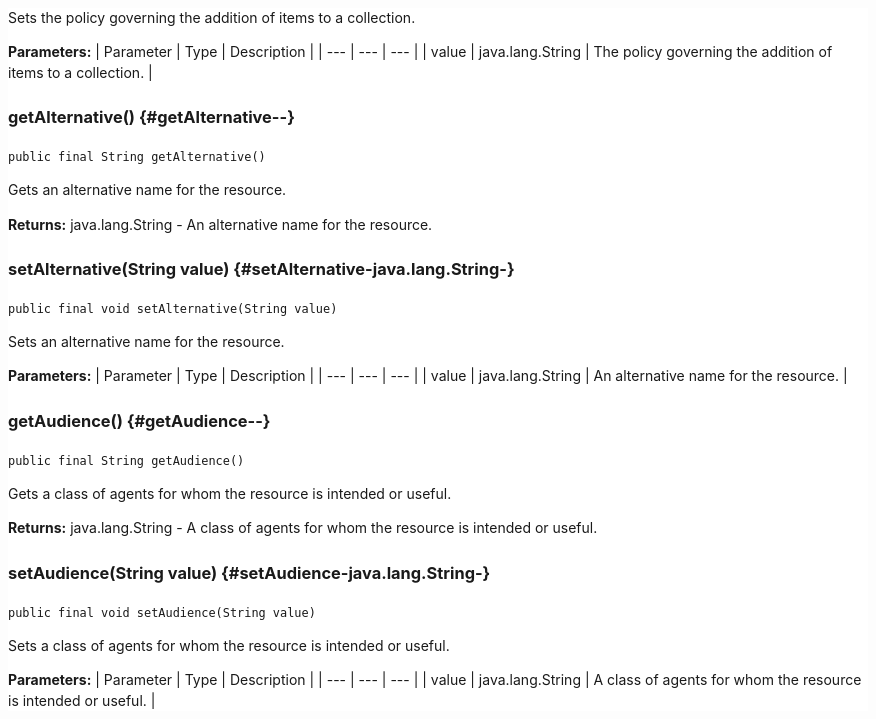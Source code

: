 
Sets the policy governing the addition of items to a collection.

**Parameters:**
| Parameter | Type | Description |
| --- | --- | --- |
| value | java.lang.String | The policy governing the addition of items to a collection. |

### getAlternative() {#getAlternative--}
```
public final String getAlternative()
```


Gets an alternative name for the resource.

**Returns:**
java.lang.String - An alternative name for the resource.
### setAlternative(String value) {#setAlternative-java.lang.String-}
```
public final void setAlternative(String value)
```


Sets an alternative name for the resource.

**Parameters:**
| Parameter | Type | Description |
| --- | --- | --- |
| value | java.lang.String | An alternative name for the resource. |

### getAudience() {#getAudience--}
```
public final String getAudience()
```


Gets a class of agents for whom the resource is intended or useful.

**Returns:**
java.lang.String - A class of agents for whom the resource is intended or useful.
### setAudience(String value) {#setAudience-java.lang.String-}
```
public final void setAudience(String value)
```


Sets a class of agents for whom the resource is intended or useful.

**Parameters:**
| Parameter | Type | Description |
| --- | --- | --- |
| value | java.lang.String | A class of agents for whom the resource is intended or useful. |
